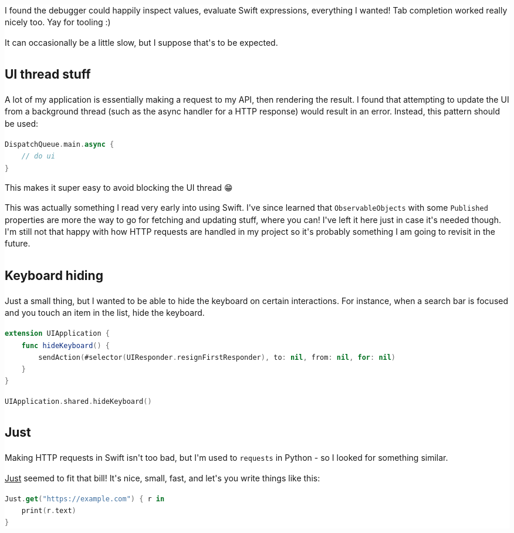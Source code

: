I found the debugger could happily inspect values, evaluate Swift expressions, everything I wanted! Tab completion worked really nicely too. Yay for tooling :)

It can occasionally be a little slow, but I suppose that's to be expected.

## UI thread stuff

A lot of my application is essentially making a request to my API, then rendering the result. I found that attempting to update the UI from a background thread (such as the async handler for a HTTP response) would result in an error. Instead, this pattern should be used:

```Swift
DispatchQueue.main.async {
    // do ui
}
```

This makes it super easy to avoid blocking the UI thread 😁

This was actually something I read very early into using Swift. I've since learned that `ObservableObjects` with some `Published` properties are more the way to go for fetching and updating stuff, where you can! I've left it here just in case it's needed though. I'm still not that happy with how HTTP requests are handled in my project so it's probably something I am going to revisit in the future.

## Keyboard hiding

Just a small thing, but I wanted to be able to hide the keyboard on certain interactions. For instance, when a search bar is focused and you touch an item in the list, hide the keyboard.

```Swift
extension UIApplication {
    func hideKeyboard() {
        sendAction(#selector(UIResponder.resignFirstResponder), to: nil, from: nil, for: nil)
    }
}
```

```Swift
UIApplication.shared.hideKeyboard()
```

## Just

Making HTTP requests in Swift isn't too bad, but I'm used to `requests` in Python - so I looked for something similar.

[Just](https://github.com/dduan/Just) seemed to fit that bill! It's nice, small, fast, and let's you write things like this:

```Swift
Just.get("https://example.com") { r in
	print(r.text)
}
```
